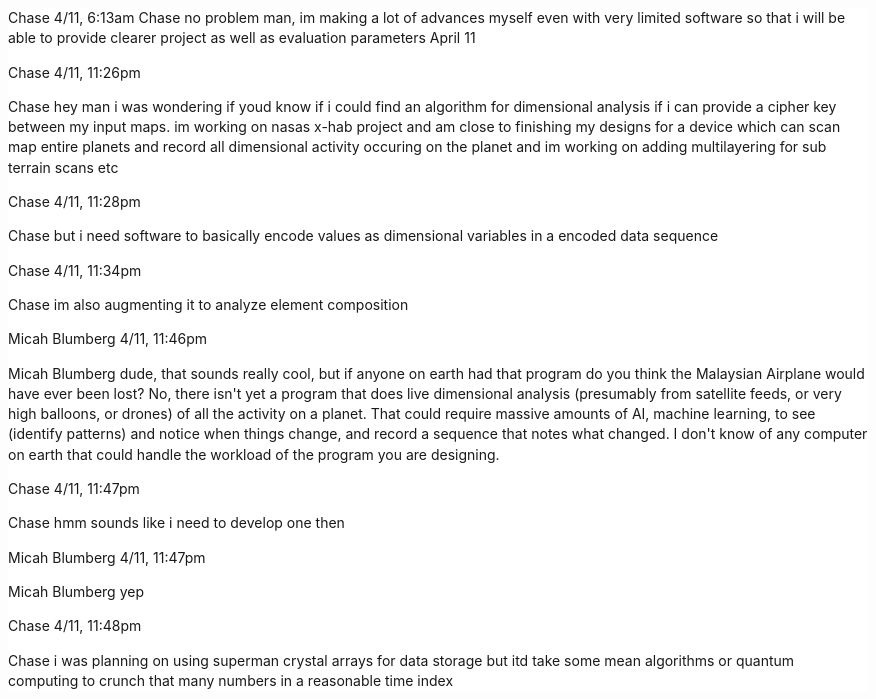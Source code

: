 Chase
4/11, 6:13am
Chase
no problem man, im making a lot of advances myself even with very limited software so that i will be able to provide clearer project as well as evaluation parameters
April 11

Chase
4/11, 11:26pm

Chase
hey man i was wondering if youd know if i could find an algorithm for dimensional analysis if i can provide a cipher key between my input maps. im working on nasas x-hab project and am close to finishing my designs for a device which can scan map entire planets and record all dimensional activity occuring on the planet and im working on adding multilayering for sub terrain scans etc

Chase
4/11, 11:28pm

Chase
but i need software to basically encode values as dimensional variables in a encoded data sequence

Chase
4/11, 11:34pm

Chase
im also augmenting it to analyze element composition

Micah Blumberg
4/11, 11:46pm

Micah Blumberg
dude, that sounds really cool, but if anyone on earth had that program do you think the Malaysian Airplane would have ever been lost? No, there isn't yet a program that does live dimensional analysis (presumably from satellite feeds, or very high balloons, or drones) of all the activity on a planet. That could require massive amounts of AI, machine learning, to see (identify patterns) and notice when things change, and record a sequence that notes what changed. I don't know of any computer on earth that could handle the workload of the program you are designing.

Chase
4/11, 11:47pm

Chase
hmm sounds like i need to develop one then

Micah Blumberg
4/11, 11:47pm

Micah Blumberg
yep

Chase
4/11, 11:48pm

Chase
i was planning on using superman crystal arrays for data storage but itd take some mean algorithms or quantum computing to crunch that many numbers in a reasonable time index

